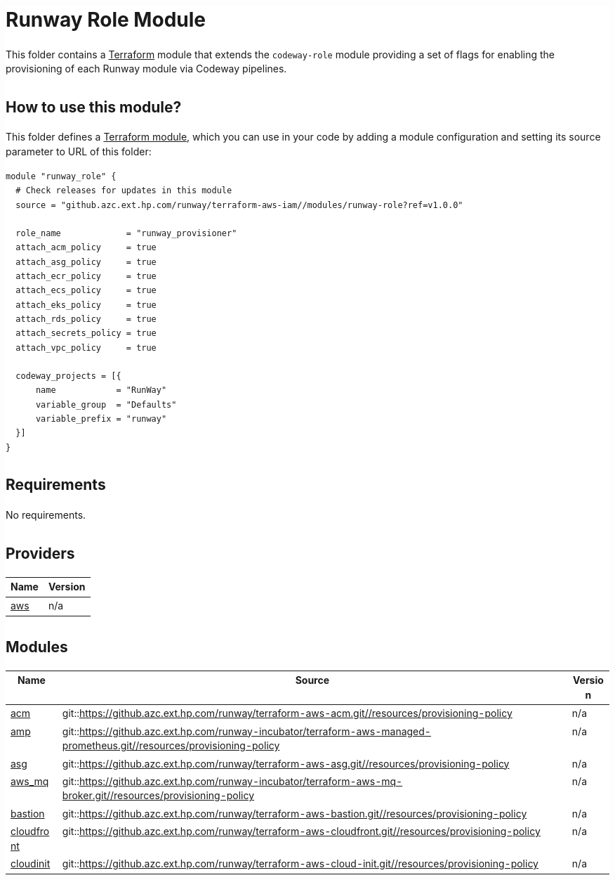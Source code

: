 # Runway Role Module

This folder contains a [Terraform](https://www.terraform.io/) module that extends the `codeway-role` module providing a set of flags for enabling the provisioning of each Runway module via Codeway pipelines.

## How to use this module?

This folder defines a [Terraform module](https://www.terraform.io/docs/modules/usage.html), which you can use in your code by adding a module configuration and setting its source parameter to URL of this folder:

```hcl
module "runway_role" {
  # Check releases for updates in this module
  source = "github.azc.ext.hp.com/runway/terraform-aws-iam//modules/runway-role?ref=v1.0.0"

  role_name             = "runway_provisioner"
  attach_acm_policy     = true
  attach_asg_policy     = true
  attach_ecr_policy     = true
  attach_ecs_policy     = true
  attach_eks_policy     = true
  attach_rds_policy     = true
  attach_secrets_policy = true
  attach_vpc_policy     = true

  codeway_projects = [{
      name            = "RunWay"
      variable_group  = "Defaults"
      variable_prefix = "runway"
  }]
}
```


## Requirements

No requirements.

## Providers

| Name | Version |
|------|---------|
| <a name="provider_aws"></a> [aws](#provider\_aws) | n/a |

## Modules

| Name | Source | Version |
|------|--------|---------|
| <a name="module_acm"></a> [acm](#module\_acm) | git::https://github.azc.ext.hp.com/runway/terraform-aws-acm.git//resources/provisioning-policy | n/a |
| <a name="module_amp"></a> [amp](#module\_amp) | git::https://github.azc.ext.hp.com/runway-incubator/terraform-aws-managed-prometheus.git//resources/provisioning-policy | n/a |
| <a name="module_asg"></a> [asg](#module\_asg) | git::https://github.azc.ext.hp.com/runway/terraform-aws-asg.git//resources/provisioning-policy | n/a |
| <a name="module_aws_mq"></a> [aws\_mq](#module\_aws\_mq) | git::https://github.azc.ext.hp.com/runway-incubator/terraform-aws-mq-broker.git//resources/provisioning-policy | n/a |
| <a name="module_bastion"></a> [bastion](#module\_bastion) | git::https://github.azc.ext.hp.com/runway/terraform-aws-bastion.git//resources/provisioning-policy | n/a |
| <a name="module_cloudfront"></a> [cloudfront](#module\_cloudfront) | git::https://github.azc.ext.hp.com/runway/terraform-aws-cloudfront.git//resources/provisioning-policy | n/a |
| <a name="module_cloudinit"></a> [cloudinit](#module\_cloudinit) | git::https://github.azc.ext.hp.com/runway/terraform-aws-cloud-init.git//resources/provisioning-policy | n/a |